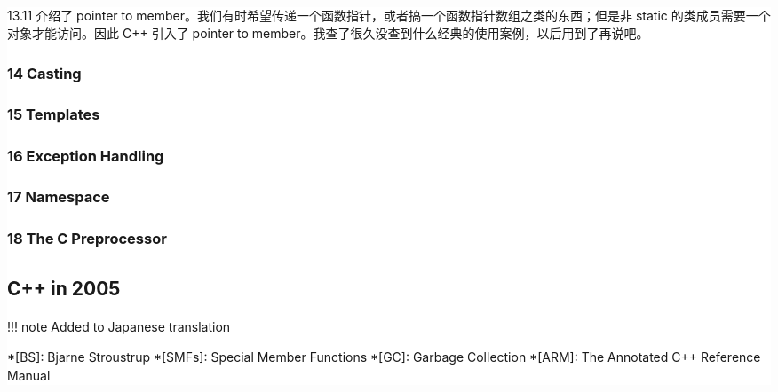 13.11 介绍了 pointer to member。我们有时希望传递一个函数指针，或者搞一个函数指针数组之类的东西；但是非 static 的类成员需要一个对象才能访问。因此 C++ 引入了 pointer to member。我查了很久没查到什么经典的使用案例，以后用到了再说吧。

### 14 Casting

### 15 Templates

### 16 Exception Handling

### 17 Namespace

### 18 The C Preprocessor

## C++ in 2005

!!! note
    Added to Japanese translation



*[BS]: Bjarne Stroustrup
*[SMFs]: Special Member Functions
*[GC]: Garbage Collection
*[ARM]: The Annotated C++ Reference Manual


[^stream class hierarchy]: https://commons.wikimedia.org/wiki/File:Stream_Class_Hierarchy.png